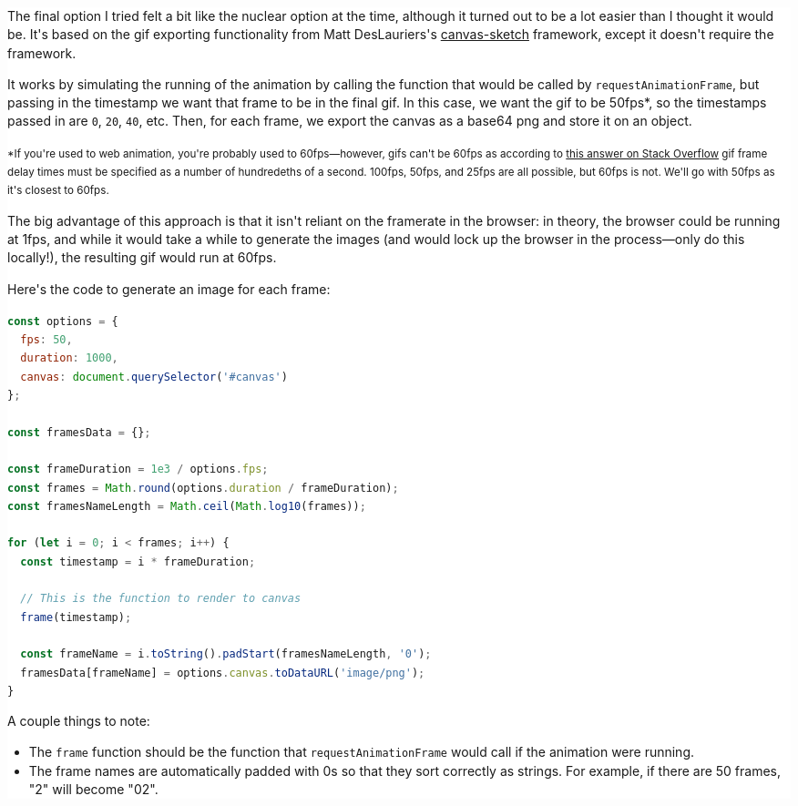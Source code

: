The final option I tried felt a bit like the nuclear option at the time,
although it turned out to be a lot easier than I thought it would be. It's based
on the gif exporting functionality from Matt DesLauriers's
[canvas-sketch](https://github.com/mattdesl/canvas-sketch) framework, except it
doesn't require the framework.

It works by simulating the running of the animation by calling the function that
would be called by `requestAnimationFrame`, but passing in the timestamp we want
that frame to be in the final gif. In this case, we want the gif to be 50fps\*,
so the timestamps passed in are `0`, `20`, `40`, etc. Then, for each frame, we
export the canvas as a base64 png and store it on an object.

<small>\*If you're used to web animation, you're probably used to 60fps—however,
gifs can't be 60fps as according to
[this answer on Stack Overflow](https://superuser.com/a/1449370) gif frame delay
times must be specified as a number of hundredeths of a second. 100fps, 50fps,
and 25fps are all possible, but 60fps is not. We'll go with 50fps as it's
closest to 60fps.</small>

The big advantage of this approach is that it isn't reliant on the framerate
in the browser: in theory, the browser could be running at 1fps, and while it
would take a while to generate the images (and would lock up the browser in the
process—only do this locally!), the resulting gif would run at 60fps.

Here's the code to generate an image for each frame:

```js
const options = {
  fps: 50,
  duration: 1000,
  canvas: document.querySelector('#canvas')
};

const framesData = {};

const frameDuration = 1e3 / options.fps;
const frames = Math.round(options.duration / frameDuration);
const framesNameLength = Math.ceil(Math.log10(frames));

for (let i = 0; i < frames; i++) {
  const timestamp = i * frameDuration;

  // This is the function to render to canvas
  frame(timestamp);

  const frameName = i.toString().padStart(framesNameLength, '0');
  framesData[frameName] = options.canvas.toDataURL('image/png');
}
```

A couple things to note:

- The `frame` function should be the function that `requestAnimationFrame`
  would call if the animation were running.
- The frame names are automatically padded with 0s so that they sort correctly
  as strings. For example, if there are 50 frames, "2" will become "02".
